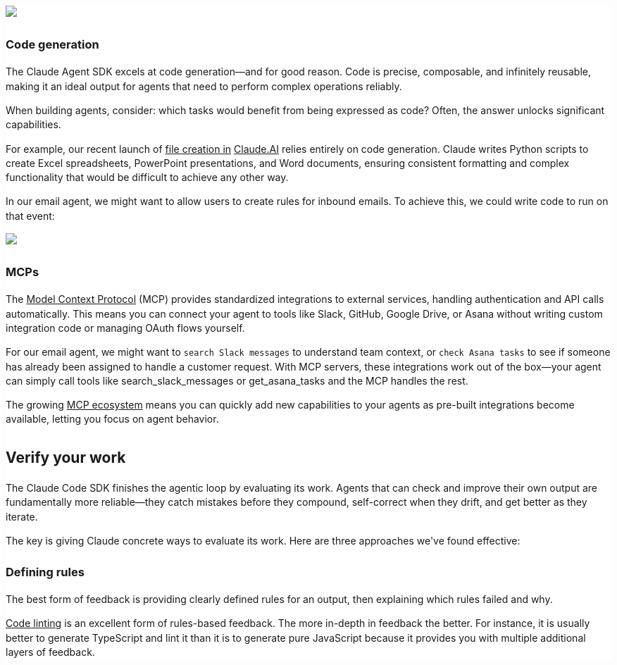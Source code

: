![](/_next/image?url=https%3A%2F%2Fwww-cdn.anthropic.com%2Fimages%2F4zrzovbb%2Fwebsite%2Fe2a32595e35164f46c054dc003197e622ca95180-2292x623.png&w=3840&q=75)

### **Code generation**

The Claude Agent SDK excels at code generation—and for good reason. Code is precise, composable, and infinitely reusable, making it an ideal output for agents that need to perform complex operations reliably.

When building agents, consider: which tasks would benefit from being expressed as code? Often, the answer unlocks significant capabilities.

For example, our recent launch of [file creation in](https://www.anthropic.com/news/create-files) [Claude.AI](http://claude.ai/redirect/website.v1.21712abf-0776-4cc4-bbcc-c668f7eeb0b7) relies entirely on code generation. Claude writes Python scripts to create Excel spreadsheets, PowerPoint presentations, and Word documents, ensuring consistent formatting and complex functionality that would be difficult to achieve any other way.

In our email agent, we might want to allow users to create rules for inbound emails. To achieve this, we could write code to run on that event:

![](/_next/image?url=https%3A%2F%2Fwww-cdn.anthropic.com%2Fimages%2F4zrzovbb%2Fwebsite%2F180c83cc0f6f0ea26e18cbfbc59040cab6767b55-2292x1290.png&w=3840&q=75)

### **MCPs**

The [Model Context Protocol](https://modelcontextprotocol.io/) (MCP) provides standardized integrations to external services, handling authentication and API calls automatically. This means you can connect your agent to tools like Slack, GitHub, Google Drive, or Asana without writing custom integration code or managing OAuth flows yourself.

For our email agent, we might want to `search Slack messages` to understand team context, or `check Asana tasks` to see if someone has already been assigned to handle a customer request. With MCP servers, these integrations work out of the box—your agent can simply call tools like search\_slack\_messages or get\_asana\_tasks and the MCP handles the rest.

The growing [MCP ecosystem](https://github.com/modelcontextprotocol/servers) means you can quickly add new capabilities to your agents as pre-built integrations become available, letting you focus on agent behavior.

## Verify your work

The Claude Code SDK finishes the agentic loop by evaluating its work. Agents that can check and improve their own output are fundamentally more reliable—they catch mistakes before they compound, self-correct when they drift, and get better as they iterate.

The key is giving Claude concrete ways to evaluate its work. Here are three approaches we've found effective:

### **Defining rules**

The best form of feedback is providing clearly defined rules for an output, then explaining which rules failed and why.

[Code linting](https://stackoverflow.com/questions/8503559/what-is-linting) is an excellent form of rules-based feedback. The more in-depth in feedback the better. For instance, it is usually better to generate TypeScript and lint it than it is to generate pure JavaScript because it provides you with multiple additional layers of feedback.
